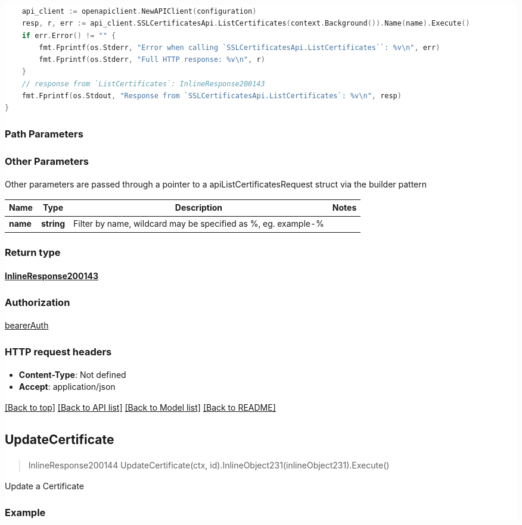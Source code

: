 ```go
    api_client := openapiclient.NewAPIClient(configuration)
    resp, r, err := api_client.SSLCertificatesApi.ListCertificates(context.Background()).Name(name).Execute()
    if err.Error() != "" {
        fmt.Fprintf(os.Stderr, "Error when calling `SSLCertificatesApi.ListCertificates``: %v\n", err)
        fmt.Fprintf(os.Stderr, "Full HTTP response: %v\n", r)
    }
    // response from `ListCertificates`: InlineResponse200143
    fmt.Fprintf(os.Stdout, "Response from `SSLCertificatesApi.ListCertificates`: %v\n", resp)
}
```

### Path Parameters



### Other Parameters

Other parameters are passed through a pointer to a apiListCertificatesRequest struct via the builder pattern


Name | Type | Description  | Notes
------------- | ------------- | ------------- | -------------
 **name** | **string** | Filter by name, wildcard may be specified as %, eg. example-% | 

### Return type

[**InlineResponse200143**](inline_response_200_143.md)

### Authorization

[bearerAuth](../README.md#bearerAuth)

### HTTP request headers

- **Content-Type**: Not defined
- **Accept**: application/json

[[Back to top]](#) [[Back to API list]](../README.md#documentation-for-api-endpoints)
[[Back to Model list]](../README.md#documentation-for-models)
[[Back to README]](../README.md)


## UpdateCertificate

> InlineResponse200144 UpdateCertificate(ctx, id).InlineObject231(inlineObject231).Execute()

Update a Certificate



### Example
